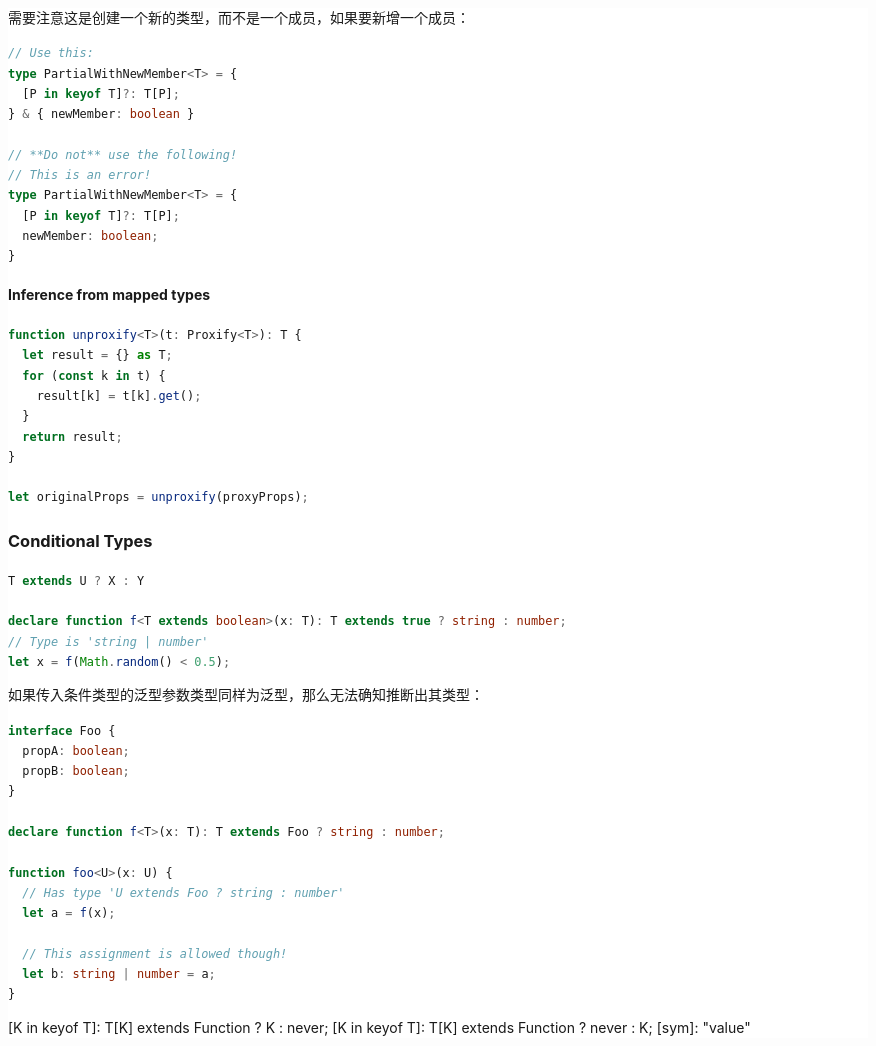 需要注意这是创建一个新的类型，而不是一个成员，如果要新增一个成员：

```ts
// Use this:
type PartialWithNewMember<T> = {
  [P in keyof T]?: T[P];
} & { newMember: boolean }

// **Do not** use the following!
// This is an error!
type PartialWithNewMember<T> = {
  [P in keyof T]?: T[P];
  newMember: boolean;
}
```

#### Inference from mapped types

```ts
function unproxify<T>(t: Proxify<T>): T {
  let result = {} as T;
  for (const k in t) {
    result[k] = t[k].get();
  }
  return result;
}

let originalProps = unproxify(proxyProps);
```

### Conditional Types

```ts
T extends U ? X : Y

declare function f<T extends boolean>(x: T): T extends true ? string : number;
// Type is 'string | number'
let x = f(Math.random() < 0.5);
```

如果传入条件类型的泛型参数类型同样为泛型，那么无法确知推断出其类型：

```ts
interface Foo {
  propA: boolean;
  propB: boolean;
}

declare function f<T>(x: T): T extends Foo ? string : number;

function foo<U>(x: U) {
  // Has type 'U extends Foo ? string : number'
  let a = f(x);

  // This assignment is allowed though!
  let b: string | number = a;
}
```


  [key: string]: T;
  [key: number]: T;
  [P in K]: T[P];
  [P in K]: T;
  [K in keyof T]: T[K] extends Function ? K : never;
  [K in keyof T]: T[K] extends Function ? never : K;
  [sym]: "value"